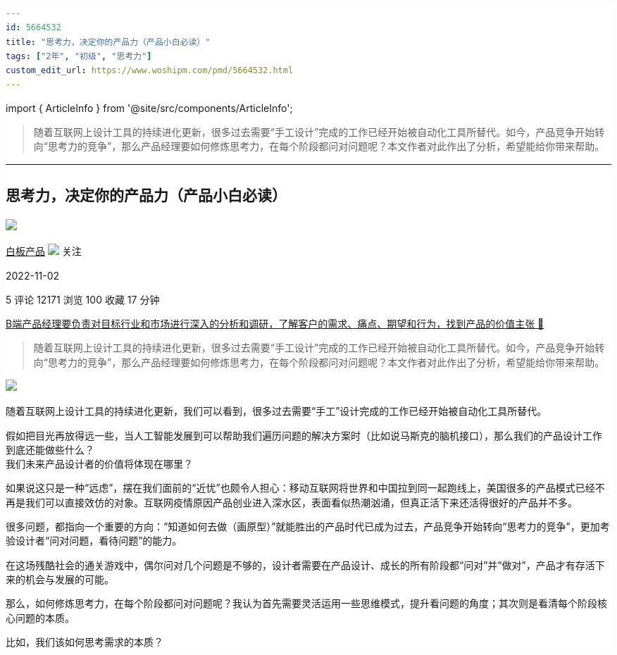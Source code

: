```yaml
---
id: 5664532
title: "思考力，决定你的产品力（产品小白必读）"
tags: ["2年", "初级", "思考力"]
custom_edit_url: https://www.woshipm.com/pmd/5664532.html
---
```

import { ArticleInfo } from '@site/src/components/ArticleInfo';

<ArticleInfo
    author="白板产品"
    authorLink="https://www.woshipm.com/u/668521"
    published="2022-11-02"
    views={12171}
    comments={5}
    collects={100}
/>

> 随着互联网上设计工具的持续进化更新，很多过去需要“手工设计”完成的工作已经开始被自动化工具所替代。如今，产品竞争开始转向“思考力的竞争”，那么产品经理要如何修炼思考力，在每个阶段都问对问题呢？本文作者对此作出了分析，希望能给你带来帮助。

---

## 思考力，决定你的产品力（产品小白必读）

[![](https://static.woshipm.com/APP_U_202210_20221021111039_4138.jpeg?imageView2/1/w/72/h/72/q/100)](https://www.woshipm.com/u/668521)

[白板产品](https://www.woshipm.com/u/668521) ![](https://static.woshipm.com/tag/1101_1@2x.png) 关注

2022-11-02

5 评论 12171 浏览 100 收藏 17 分钟

[B端产品经理要负责对目标行业和市场进行深入的分析和调研，了解客户的需求、痛点、期望和行为，找到产品的价值主张 🔗](https://ke.qidianla.com/courses/bcpm)

> 随着互联网上设计工具的持续进化更新，很多过去需要“手工设计”完成的工作已经开始被自动化工具所替代。如今，产品竞争开始转向“思考力的竞争”，那么产品经理要如何修炼思考力，在每个阶段都问对问题呢？本文作者对此作出了分析，希望能给你带来帮助。

![](https://image.woshipm.com/wp-files/2022/11/0vlbCOROM0N65TLMfvSJ.png)

随着互联网上设计工具的持续进化更新，我们可以看到，很多过去需要“手工”设计完成的工作已经开始被自动化工具所替代。

假如把目光再放得远一些，当人工智能发展到可以帮助我们遍历问题的解决方案时（比如说马斯克的脑机接口），那么我们的产品设计工作到底还能做些什么？  
我们未来产品设计者的价值将体现在哪里？

如果说这只是一种“远虑”，摆在我们面前的“近忧”也颇令人担心：移动互联网将世界和中国拉到同一起跑线上，美国很多的产品模式已经不再是我们可以直接效仿的对象。互联网疫情原因产品创业进入深水区，表面看似热潮汹涌，但真正活下来还活得很好的产品并不多。

很多问题，都指向一个重要的方向：“知道如何去做（画原型）”就能胜出的产品时代已成为过去，产品竞争开始转向“思考力的竞争”，更加考验设计者“问对问题，看待问题”的能力。

在这场残酷社会的通关游戏中，偶尔问对几个问题是不够的，设计者需要在产品设计、成长的所有阶段都“问对”并“做对”，产品才有存活下来的机会与发展的可能。

那么，如何修炼思考力，在每个阶段都问对问题呢？我认为首先需要灵活运用一些思维模式，提升看问题的角度；其次则是看清每个阶段核心问题的本质。

比如，我们该如何思考需求的本质？

